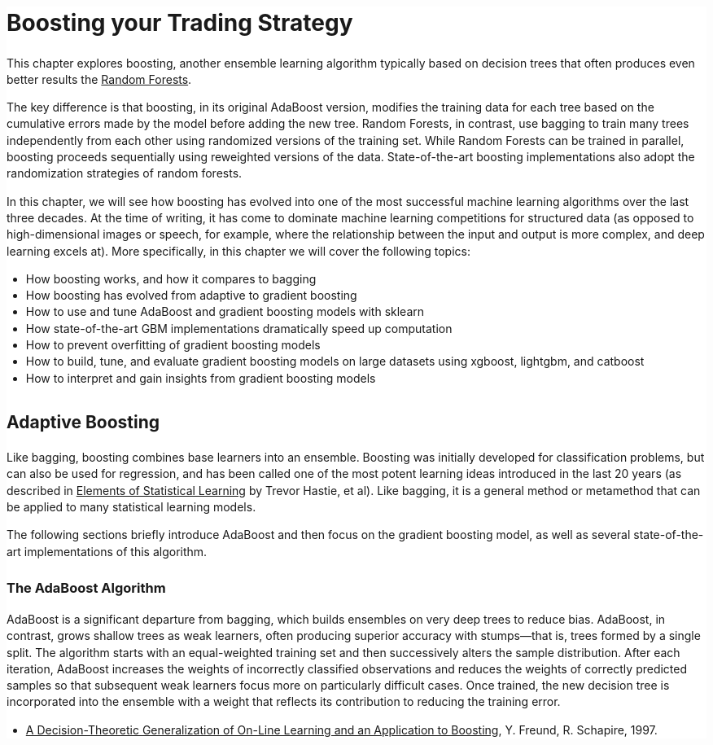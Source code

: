 # Boosting your Trading Strategy

This chapter explores boosting, another ensemble learning algorithm typically based on decision trees that often produces even better results the [Random Forests](../10_decision_trees_random_forests). 

The key difference is that boosting, in its original AdaBoost version, modifies the training data for each tree based on the cumulative errors made by the model before adding the new tree. Random Forests, in contrast, use bagging to train many trees independently from each other using randomized versions of the training set. While Random Forests can be trained in parallel, boosting proceeds sequentially using reweighted versions of the data. State-of-the-art boosting implementations also adopt the randomization strategies of random forests.

In this chapter, we will see how boosting has evolved into one of the most successful machine learning algorithms over the last three decades. At the time of writing, it has come to dominate machine learning competitions for structured data (as opposed to high-dimensional images or speech, for example, where the relationship between the input and output is more complex, and deep learning excels at). More specifically, in this chapter we will cover the following topics:

- How boosting works, and how it compares to bagging
- How boosting has evolved from adaptive to gradient boosting
- How to use and tune AdaBoost and gradient boosting models with sklearn
- How state-of-the-art GBM implementations dramatically speed up computation
- How to prevent overfitting of gradient boosting models
- How to build, tune, and evaluate gradient boosting models on large datasets using xgboost, lightgbm, and catboost
- How to interpret and gain insights from gradient boosting models

## Adaptive Boosting

Like bagging, boosting combines base learners into an ensemble. Boosting was initially developed for classification problems, but can also be used for regression, and has been called one of the most potent learning ideas introduced in the last 20 years (as described in [Elements of Statistical Learning](http://web.stanford.edu/~hastie/ElemStatLearn/) by Trevor Hastie, et al). Like bagging, it is a general method or metamethod that can be applied to many statistical learning models.

The following sections briefly introduce AdaBoost and then focus on the gradient boosting model, as well as several state-of-the-art implementations of this algorithm. 

### The AdaBoost Algorithm

AdaBoost is a significant departure from bagging, which builds ensembles on very deep trees to reduce bias. AdaBoost, in contrast, grows shallow trees as weak learners, often producing superior accuracy with stumps—that is, trees formed by a single split. The algorithm starts with an equal-weighted training set and then successively alters the sample distribution. After each iteration, AdaBoost increases the weights of incorrectly classified observations and reduces the weights of correctly predicted samples so that subsequent weak learners focus more on particularly difficult cases. Once trained, the new decision tree is incorporated into the ensemble with a weight that reflects its contribution to reducing the training error.

- [A Decision-Theoretic Generalization of On-Line Learning and an Application to Boosting](http://www.face-rec.org/algorithms/Boosting-Ensemble/decision-theoretic_generalization.pdf), Y. Freund, R. Schapire, 1997.
